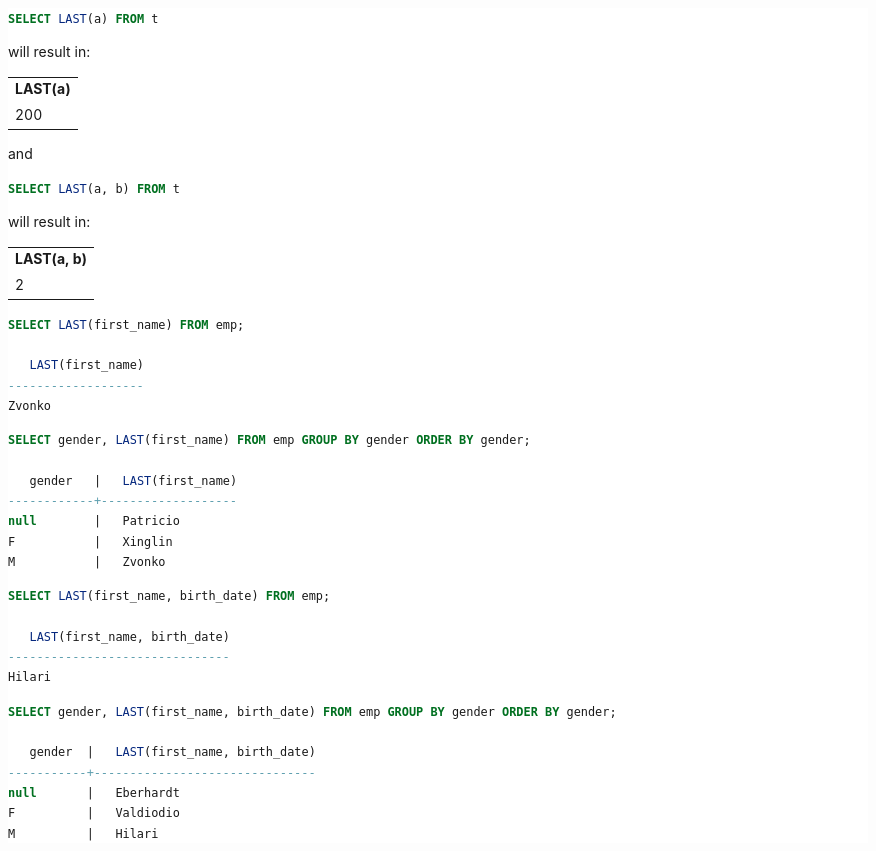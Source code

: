 
```sql
SELECT LAST(a) FROM t
```

will result in:

|     |
| --- |
| **LAST(a)** |
| 200 |

and

```sql
SELECT LAST(a, b) FROM t
```

will result in:

|     |
| --- |
| **LAST(a, b)** |
| 2 |

```sql
SELECT LAST(first_name) FROM emp;

   LAST(first_name)
-------------------
Zvonko
```

```sql
SELECT gender, LAST(first_name) FROM emp GROUP BY gender ORDER BY gender;

   gender   |   LAST(first_name)
------------+-------------------
null        |   Patricio
F           |   Xinglin
M           |   Zvonko
```

```sql
SELECT LAST(first_name, birth_date) FROM emp;

   LAST(first_name, birth_date)
-------------------------------
Hilari
```

```sql
SELECT gender, LAST(first_name, birth_date) FROM emp GROUP BY gender ORDER BY gender;

   gender  |   LAST(first_name, birth_date)
-----------+-------------------------------
null       |   Eberhardt
F          |   Valdiodio
M          |   Hilari
```
